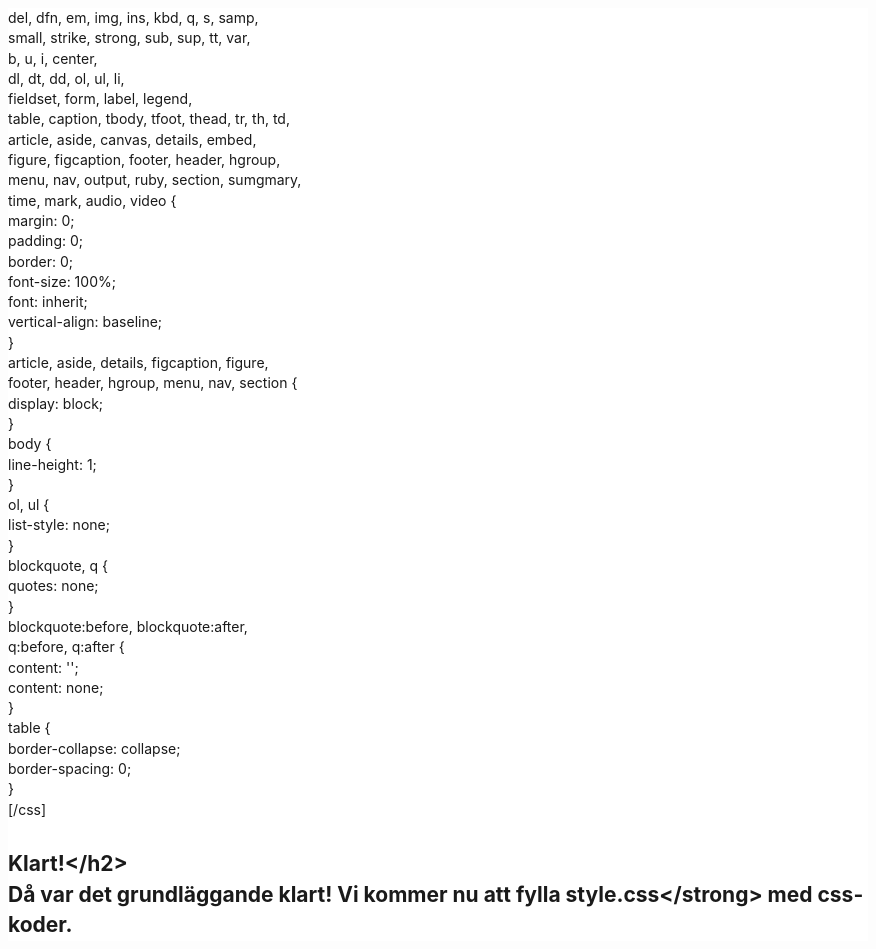 del, dfn, em, img, ins, kbd, q, s, samp,<br />
small, strike, strong, sub, sup, tt, var,<br />
b, u, i, center,<br />
dl, dt, dd, ol, ul, li,<br />
fieldset, form, label, legend,<br />
table, caption, tbody, tfoot, thead, tr, th, td,<br />
article, aside, canvas, details, embed,<br />
figure, figcaption, footer, header, hgroup,<br />
menu, nav, output, ruby, section, sumgmary,<br />
time, mark, audio, video {<br />
	margin: 0;<br />
	padding: 0;<br />
	border: 0;<br />
	font-size: 100%;<br />
	font: inherit;<br />
	vertical-align: baseline;<br />
}<br />
article, aside, details, figcaption, figure,<br />
footer, header, hgroup, menu, nav, section {<br />
	display: block;<br />
}<br />
body {<br />
	line-height: 1;<br />
}<br />
ol, ul {<br />
	list-style: none;<br />
}<br />
blockquote, q {<br />
	quotes: none;<br />
}<br />
blockquote:before, blockquote:after,<br />
q:before, q:after {<br />
	content: '';<br />
	content: none;<br />
}<br />
table {<br />
	border-collapse: collapse;<br />
	border-spacing: 0;<br />
}<br />
[&#47;css]</p>
<h2>Klart!<&#47;h2><br />
D&aring; var det grundl&auml;ggande klart! Vi kommer nu att fylla <strong>style.css<&#47;strong> med css-koder.</p>
